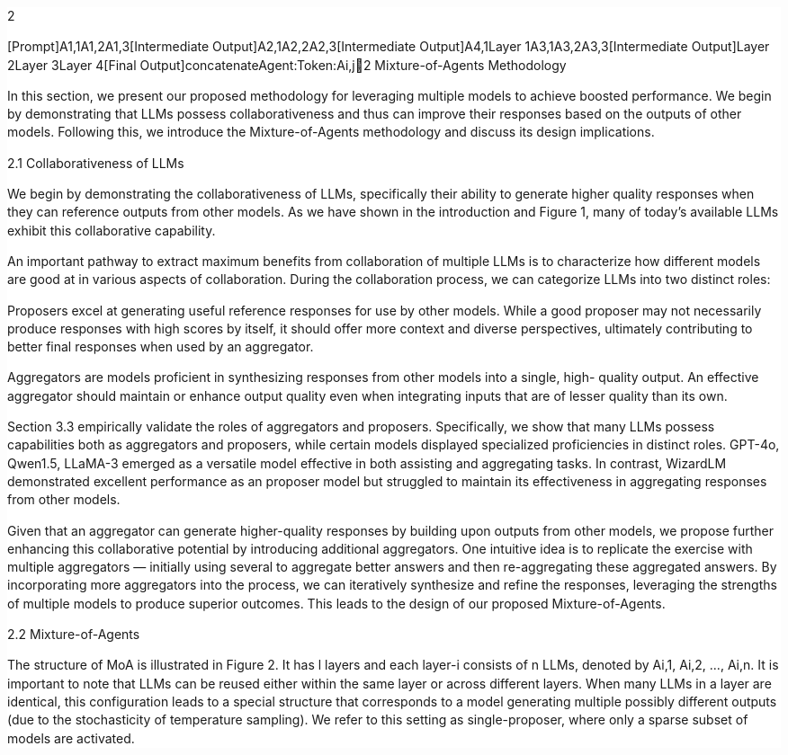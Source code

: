 2

[Prompt]A1,1A1,2A1,3[Intermediate Output]A2,1A2,2A2,3[Intermediate Output]A4,1Layer 1A3,1A3,2A3,3[Intermediate Output]Layer 2Layer 3Layer 4[Final Output]concatenateAgent:Token:Ai,j2 Mixture-of-Agents Methodology

In this section, we present our proposed methodology for leveraging multiple models to achieve
boosted performance. We begin by demonstrating that LLMs possess collaborativeness and thus
can improve their responses based on the outputs of other models. Following this, we introduce the
Mixture-of-Agents methodology and discuss its design implications.

2.1 Collaborativeness of LLMs

We begin by demonstrating the collaborativeness of LLMs, specifically their ability to generate higher
quality responses when they can reference outputs from other models. As we have shown in the
introduction and Figure 1, many of today’s available LLMs exhibit this collaborative capability.

An important pathway to extract maximum benefits from collaboration of multiple LLMs is to
characterize how different models are good at in various aspects of collaboration. During the
collaboration process, we can categorize LLMs into two distinct roles:

Proposers excel at generating useful reference responses for use by other models. While a good
proposer may not necessarily produce responses with high scores by itself, it should offer more
context and diverse perspectives, ultimately contributing to better final responses when used by an
aggregator.

Aggregators are models proficient in synthesizing responses from other models into a single, high-
quality output. An effective aggregator should maintain or enhance output quality even when
integrating inputs that are of lesser quality than its own.

Section 3.3 empirically validate the roles of aggregators and proposers. Specifically, we show that
many LLMs possess capabilities both as aggregators and proposers, while certain models displayed
specialized proficiencies in distinct roles. GPT-4o, Qwen1.5, LLaMA-3 emerged as a versatile model
effective in both assisting and aggregating tasks. In contrast, WizardLM demonstrated excellent
performance as an proposer model but struggled to maintain its effectiveness in aggregating responses
from other models.

Given that an aggregator can generate higher-quality responses by building upon outputs from
other models, we propose further enhancing this collaborative potential by introducing additional
aggregators. One intuitive idea is to replicate the exercise with multiple aggregators — initially
using several to aggregate better answers and then re-aggregating these aggregated answers. By
incorporating more aggregators into the process, we can iteratively synthesize and refine the responses,
leveraging the strengths of multiple models to produce superior outcomes. This leads to the design of
our proposed Mixture-of-Agents.

2.2 Mixture-of-Agents

The structure of MoA is illustrated in Figure 2. It has l layers and each layer-i consists of n LLMs,
denoted by Ai,1, Ai,2, ..., Ai,n. It is important to note that LLMs can be reused either within the
same layer or across different layers. When many LLMs in a layer are identical, this configuration
leads to a special structure that corresponds to a model generating multiple possibly different outputs
(due to the stochasticity of temperature sampling). We refer to this setting as single-proposer, where
only a sparse subset of models are activated.
